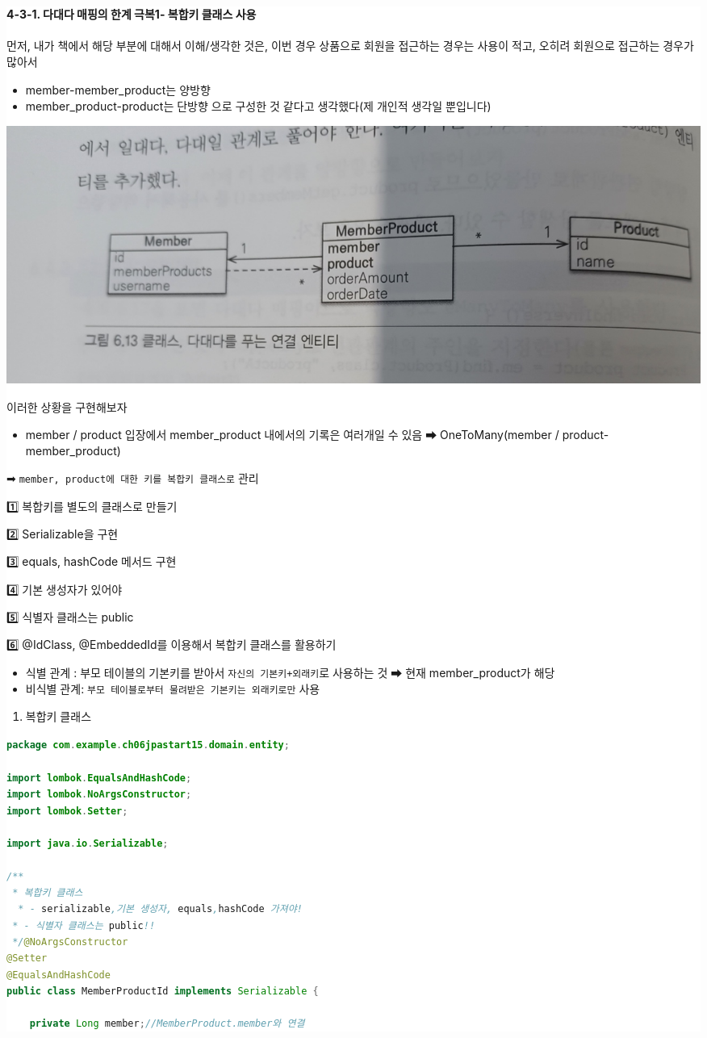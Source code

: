 #### 4-3-1. 다대다 매핑의 한계 극복1- 복합키 클래스 사용

먼저, 내가 책에서 해당 부분에 대해서 이해/생각한 것은, 이번 경우 상품으로 회원을 접근하는 경우는 사용이 적고, 오히려 회원으로 접근하는 경우가 많아서

- member-member_product는 양방향
- member_product-product는 단방향
으로 구성한 것 같다고 생각했다(제 개인적 생각일 뿐입니다)

![다대다 매핑의 한계 - 연결 엔티티](https://github.com/hy6219/JPA_QueryDSL/blob/main/relationship/%EB%8B%A4%EB%8C%80%EB%8B%A4%20%EB%A7%A4%ED%95%91%EC%9D%98%20%ED%95%9C%EA%B3%84%20%EA%B7%B9%EB%B3%B51.jpg?raw=true)

이러한 상황을 구현해보자

- member / product 입장에서 member_product 내에서의 기록은 여러개일 수 있음 ➡ OneToMany(member / product- member_product)

➡ `member, product에 대한 키를 복합키 클래스로` 관리

1️⃣ 복합키를 별도의 클래스로 만들기

2️⃣ Serializable을 구현

3️⃣ equals, hashCode 메서드 구현

4️⃣ 기본 생성자가 있어야

5️⃣ 식별자 클래스는 public

6️⃣ @IdClass, @EmbeddedId를 이용해서 복합키 클래스를 활용하기

- 식별 관계 : 부모 테이블의 기본키를 받아서 `자신의 기본키+외래키`로 사용하는 것
➡ 현재 member_product가 해당
- 비식별 관계: `부모 테이블로부터 물려받은 기본키는 외래키로만` 사용

1) 복합키 클래스
```java
package com.example.ch06jpastart15.domain.entity;  
  
import lombok.EqualsAndHashCode;  
import lombok.NoArgsConstructor;  
import lombok.Setter;  
  
import java.io.Serializable;  
  
/**  
 * 복합키 클래스  
  * - serializable,기본 생성자, equals,hashCode 가져야!  
 * - 식별자 클래스는 public!!  
 */@NoArgsConstructor  
@Setter  
@EqualsAndHashCode  
public class MemberProductId implements Serializable {  
  
    private Long member;//MemberProduct.member와 연결  
```